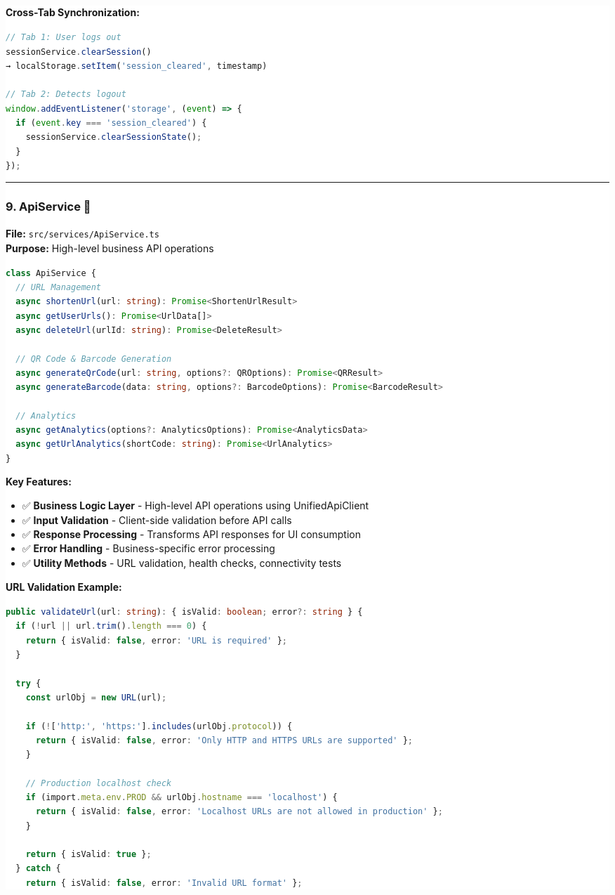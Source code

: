 **Cross-Tab Synchronization:**
```typescript
// Tab 1: User logs out
sessionService.clearSession()
→ localStorage.setItem('session_cleared', timestamp)

// Tab 2: Detects logout
window.addEventListener('storage', (event) => {
  if (event.key === 'session_cleared') {
    sessionService.clearSessionState();
  }
});
```

---

### **9. ApiService** 🔧
**File:** `src/services/ApiService.ts`  
**Purpose:** High-level business API operations

```typescript
class ApiService {
  // URL Management
  async shortenUrl(url: string): Promise<ShortenUrlResult>
  async getUserUrls(): Promise<UrlData[]>
  async deleteUrl(urlId: string): Promise<DeleteResult>
  
  // QR Code & Barcode Generation
  async generateQrCode(url: string, options?: QROptions): Promise<QRResult>
  async generateBarcode(data: string, options?: BarcodeOptions): Promise<BarcodeResult>
  
  // Analytics
  async getAnalytics(options?: AnalyticsOptions): Promise<AnalyticsData>
  async getUrlAnalytics(shortCode: string): Promise<UrlAnalytics>
}
```

**Key Features:**
- ✅ **Business Logic Layer** - High-level API operations using UnifiedApiClient
- ✅ **Input Validation** - Client-side validation before API calls
- ✅ **Response Processing** - Transforms API responses for UI consumption
- ✅ **Error Handling** - Business-specific error processing
- ✅ **Utility Methods** - URL validation, health checks, connectivity tests

**URL Validation Example:**
```typescript
public validateUrl(url: string): { isValid: boolean; error?: string } {
  if (!url || url.trim().length === 0) {
    return { isValid: false, error: 'URL is required' };
  }

  try {
    const urlObj = new URL(url);
    
    if (!['http:', 'https:'].includes(urlObj.protocol)) {
      return { isValid: false, error: 'Only HTTP and HTTPS URLs are supported' };
    }
    
    // Production localhost check
    if (import.meta.env.PROD && urlObj.hostname === 'localhost') {
      return { isValid: false, error: 'Localhost URLs are not allowed in production' };
    }
    
    return { isValid: true };
  } catch {
    return { isValid: false, error: 'Invalid URL format' };
```
